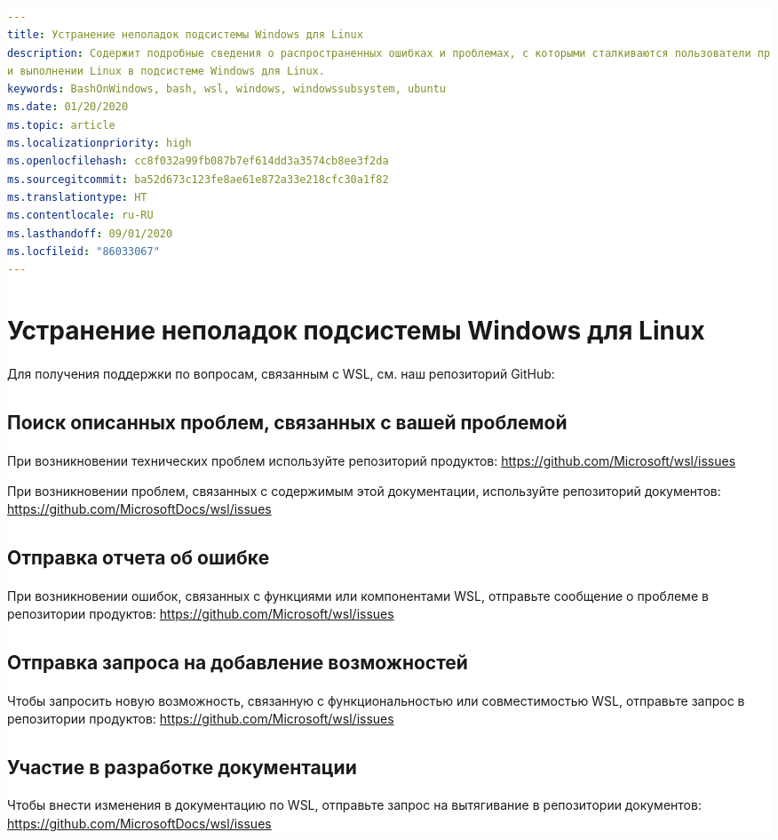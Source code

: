 ```yaml
---
title: Устранение неполадок подсистемы Windows для Linux
description: Содержит подробные сведения о распространенных ошибках и проблемах, с которыми сталкиваются пользователи при выполнении Linux в подсистеме Windows для Linux.
keywords: BashOnWindows, bash, wsl, windows, windowssubsystem, ubuntu
ms.date: 01/20/2020
ms.topic: article
ms.localizationpriority: high
ms.openlocfilehash: cc8f032a99fb087b7ef614dd3a3574cb8ee3f2da
ms.sourcegitcommit: ba52d673c123fe8ae61e872a33e218cfc30a1f82
ms.translationtype: HT
ms.contentlocale: ru-RU
ms.lasthandoff: 09/01/2020
ms.locfileid: "86033067"
---
```

# <a name="troubleshooting-windows-subsystem-for-linux"></a>Устранение неполадок подсистемы Windows для Linux

Для получения поддержки по вопросам, связанным с WSL, см. наш репозиторий GitHub:

## <a name="search-for-any-existing-issues-related-to-your-problem"></a>Поиск описанных проблем, связанных с вашей проблемой

При возникновении технических проблем используйте репозиторий продуктов: https://github.com/Microsoft/wsl/issues

При возникновении проблем, связанных с содержимым этой документации, используйте репозиторий документов: https://github.com/MicrosoftDocs/wsl/issues

## <a name="submit-a-bug-report"></a>Отправка отчета об ошибке

При возникновении ошибок, связанных с функциями или компонентами WSL, отправьте сообщение о проблеме в репозитории продуктов: https://github.com/Microsoft/wsl/issues

## <a name="submit-a-feature-request"></a>Отправка запроса на добавление возможностей

Чтобы запросить новую возможность, связанную с функциональностью или совместимостью WSL, отправьте запрос в репозитории продуктов:
	https://github.com/Microsoft/wsl/issues

## <a name="contribute-to-the-docs"></a>Участие в разработке документации

Чтобы внести изменения в документацию по WSL, отправьте запрос на вытягивание в репозитории документов: https://github.com/MicrosoftDocs/wsl/issues
